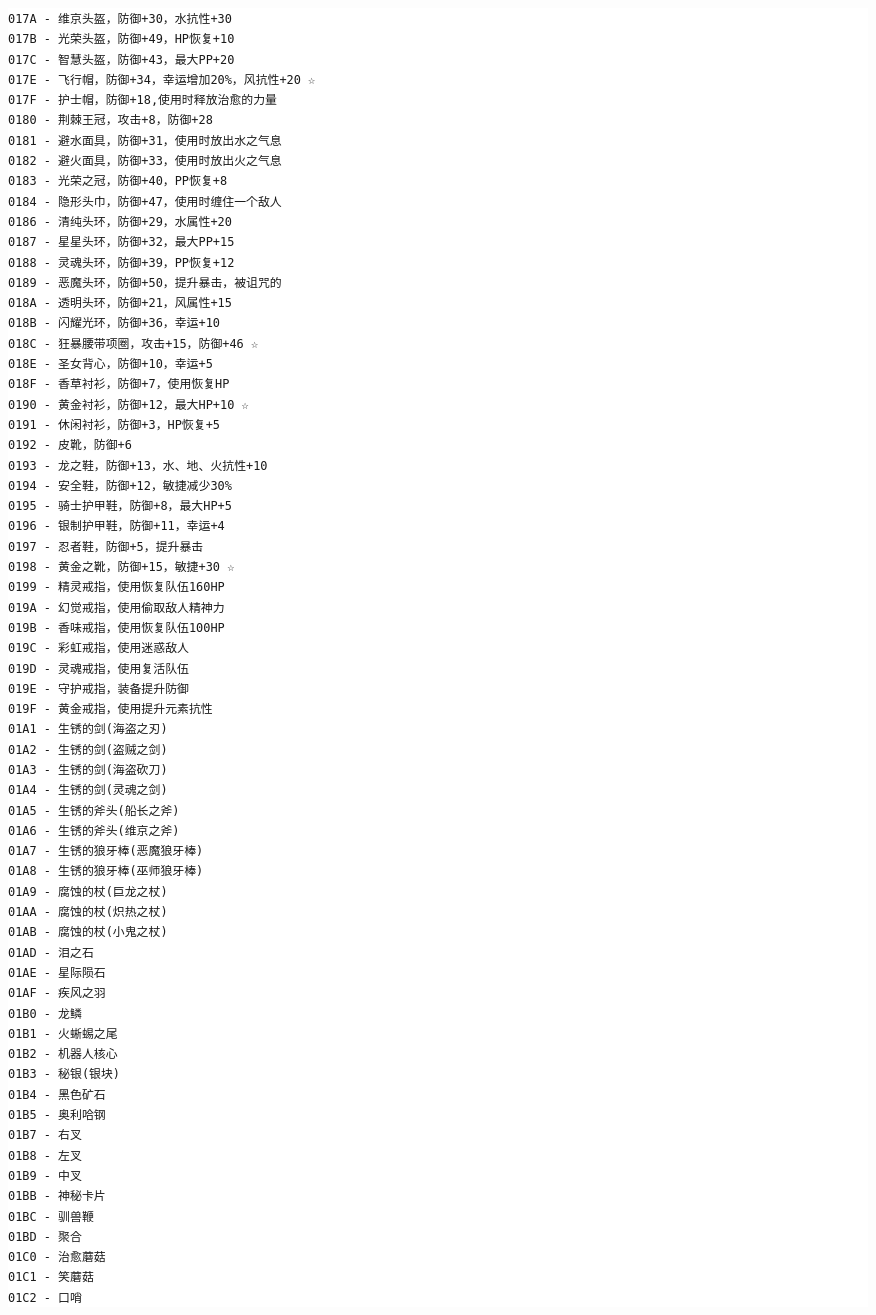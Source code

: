     017A - 维京头盔，防御+30，水抗性+30
    017B - 光荣头盔，防御+49，HP恢复+10
    017C - 智慧头盔，防御+43，最大PP+20
    017E - 飞行帽，防御+34，幸运增加20%，风抗性+20 ☆
    017F - 护士帽，防御+18,使用时释放治愈的力量
    0180 - 荆棘王冠，攻击+8，防御+28
    0181 - 避水面具，防御+31，使用时放出水之气息
    0182 - 避火面具，防御+33，使用时放出火之气息
    0183 - 光荣之冠，防御+40，PP恢复+8
    0184 - 隐形头巾，防御+47，使用时缠住一个敌人
    0186 - 清纯头环，防御+29，水属性+20
    0187 - 星星头环，防御+32，最大PP+15
    0188 - 灵魂头环，防御+39，PP恢复+12
    0189 - 恶魔头环，防御+50，提升暴击，被诅咒的
    018A - 透明头环，防御+21，风属性+15
    018B - 闪耀光环，防御+36，幸运+10
    018C - 狂暴腰带项圈，攻击+15，防御+46 ☆
    018E - 圣女背心，防御+10，幸运+5
    018F - 香草衬衫，防御+7，使用恢复HP
    0190 - 黄金衬衫，防御+12，最大HP+10 ☆
    0191 - 休闲衬衫，防御+3，HP恢复+5
    0192 - 皮靴，防御+6
    0193 - 龙之鞋，防御+13，水、地、火抗性+10
    0194 - 安全鞋，防御+12，敏捷减少30%
    0195 - 骑士护甲鞋，防御+8，最大HP+5
    0196 - 银制护甲鞋，防御+11，幸运+4
    0197 - 忍者鞋，防御+5，提升暴击
    0198 - 黄金之靴，防御+15，敏捷+30 ☆
    0199 - 精灵戒指，使用恢复队伍160HP
    019A - 幻觉戒指，使用偷取敌人精神力
    019B - 香味戒指，使用恢复队伍100HP
    019C - 彩虹戒指，使用迷惑敌人
    019D - 灵魂戒指，使用复活队伍
    019E - 守护戒指，装备提升防御
    019F - 黄金戒指，使用提升元素抗性
    01A1 - 生锈的剑(海盗之刃)
    01A2 - 生锈的剑(盗贼之剑)
    01A3 - 生锈的剑(海盗砍刀)
    01A4 - 生锈的剑(灵魂之剑)
    01A5 - 生锈的斧头(船长之斧)
    01A6 - 生锈的斧头(维京之斧)
    01A7 - 生锈的狼牙棒(恶魔狼牙棒)
    01A8 - 生锈的狼牙棒(巫师狼牙棒)
    01A9 - 腐蚀的杖(巨龙之杖)
    01AA - 腐蚀的杖(炽热之杖)
    01AB - 腐蚀的杖(小鬼之杖)
    01AD - 泪之石
    01AE - 星际陨石
    01AF - 疾风之羽
    01B0 - 龙鳞
    01B1 - 火蜥蜴之尾
    01B2 - 机器人核心
    01B3 - 秘银(银块)
    01B4 - 黑色矿石
    01B5 - 奥利哈钢
    01B7 - 右叉
    01B8 - 左叉
    01B9 - 中叉
    01BB - 神秘卡片
    01BC - 驯兽鞭
    01BD - 聚合
    01C0 - 治愈蘑菇
    01C1 - 笑蘑菇
    01C2 - 口哨